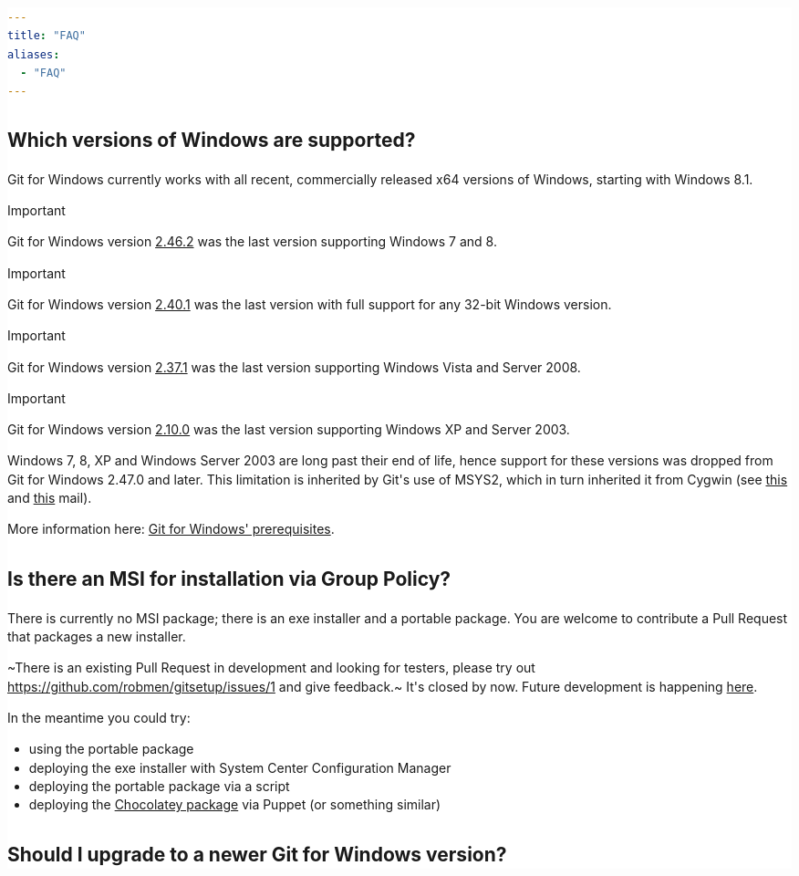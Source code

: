 ```yaml
---
title: "FAQ"
aliases:
  - "FAQ"
---
```

## Which versions of Windows are supported?

Git for Windows currently works with all recent, commercially released x64 versions of Windows, starting with Windows 8.1.

> [!IMPORTANT]
> Git for Windows version [2.46.2](https://github.com/git-for-windows/git/releases/tag/v2.46.2.windows.1) was the last version supporting Windows 7 and 8.

> [!IMPORTANT]
> Git for Windows version [2.40.1](https://github.com/git-for-windows/git/releases/tag/v2.40.1.windows.1) was the last version with full support for any 32-bit Windows version.

> [!IMPORTANT]
> Git for Windows version [2.37.1](https://github.com/git-for-windows/git/releases/tag/v2.37.1.windows.1) was the last version supporting Windows Vista and Server 2008.

> [!IMPORTANT]
> Git for Windows version [2.10.0](https://github.com/git-for-windows/git/releases/tag/v2.10.0.windows.1) was the last version supporting Windows XP and Server 2003.

Windows 7, 8, XP and Windows Server 2003 are long past their end of life, hence support for these versions was dropped from Git for Windows 2.47.0 and later. This limitation is inherited by Git's use of MSYS2, which in turn inherited it from Cygwin (see [this](https://inbox.sourceware.org/cygwin/announce.20150826093214.GA1136@calimero.vinschen.de/) and [this](https://inbox.sourceware.org/cygwin/Zae9oMoQX5vyP6Gh@calimero.vinschen.de/) mail).

More information here: [Git for Windows' prerequisites](https://gitforwindows.org/requirements.html).

## Is there an MSI for installation via Group Policy?

There is currently no MSI package; there is an exe installer and a portable package. You are welcome to contribute a Pull Request that packages a new installer.

~There is an existing Pull Request in development and looking for testers, please try out https://github.com/robmen/gitsetup/issues/1 and give feedback.~ It's closed by now. Future development is happening [here](https://github.com/git-for-windows/build-extra/tree/HEAD/msi/).

In the meantime you could try:

 * using the portable package
 * deploying the exe installer with System Center Configuration Manager
 * deploying the portable package via a script
 * deploying the <a href="https://chocolatey.org/packages/git">Chocolatey package</a> via Puppet (or something similar)

## Should I upgrade to a newer Git for Windows version?
